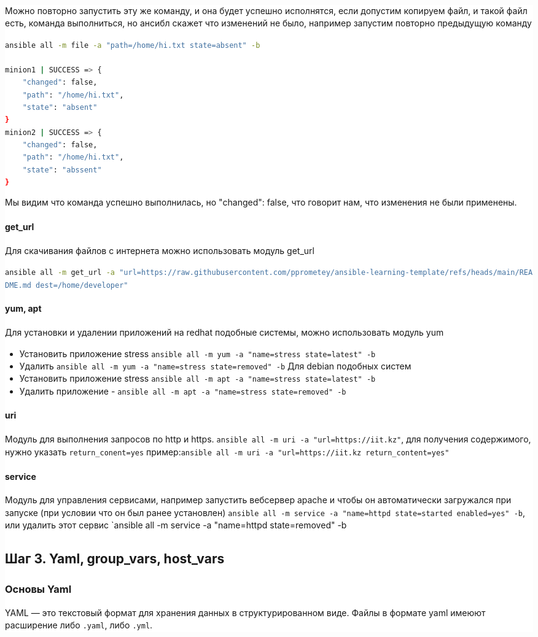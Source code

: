 Можно повторно запустить эту же команду, и она будет успешно исполнятся, если допустим копируем файл, и такой файл есть, команда выполниться, но ансибл скажет что изменений не было, например запустим повторно предыдущую команду
```bash
ansible all -m file -a "path=/home/hi.txt state=absent" -b

minion1 | SUCCESS => {
    "changed": false,
    "path": "/home/hi.txt",
    "state": "absent"
}
minion2 | SUCCESS => {
    "changed": false,
    "path": "/home/hi.txt",
    "state": "abssent"
}
```

Мы видим что команда успешно выполнилась, но "changed": false, что говорит нам, что изменения не были применены. 

#### get_url

Для скачивания файлов с интернета можно использовать модуль get_url
```bash
ansible all -m get_url -a "url=https://raw.githubusercontent.com/pprometey/ansible-learning-template/refs/heads/main/README.md dest=/home/developer"
```

#### yum, apt

Для установки и удалении приложений на redhat подобные системы, можно использовать модуль yum
- Установить приложение stress `ansible all -m yum -a "name=stress state=latest" -b`
- Удалить `ansible all -m yum -a "name=stress state=removed" -b`
Для debian подобных систем 
- Установить приложение stress  `ansible all -m apt -a "name=stress state=latest" -b`
- Удалить приложение - `ansible all -m apt -a "name=stress state=removed" -b`

#### uri
Модуль для выполнения запросов по http и https. `ansible all -m uri -a "url=https://iit.kz"`, для получения содержимого, нужно указать `return_conent=yes` пример:`ansible all -m uri -a "url=https://iit.kz return_content=yes"`

#### service
Модуль для управления сервисами, например запустить вебсервер apache и чтобы он автоматически загружался при запуске (при условии что он был ранее установлен) `ansible all -m service -a "name=httpd state=started enabled=yes" -b`, или удалить этот сервис `ansible all -m service -a "name=httpd state=removed" -b

## Шаг 3. Yaml, group_vars, host_vars

### Основы Yaml
YAML — это текстовый формат для хранения данных в структурированном виде. Файлы в формате yaml имеюют расширение либо `.yaml`, либо `.yml`.

